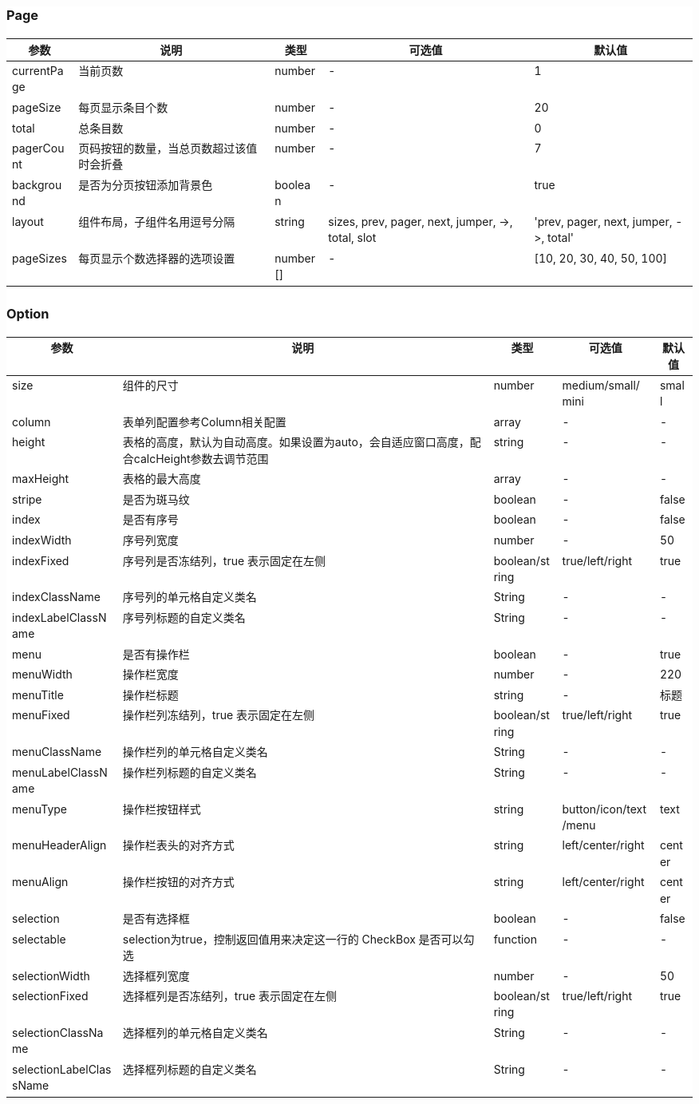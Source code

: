 ### Page

| 参数 | 说明 | 类型 | 可选值 | 默认值 |
| --- | --- | --- | --- | --- |
| currentPage | 当前页数 | number | - | 1 |
| pageSize | 每页显示条目个数 | number | - | 20 |
| total | 总条目数 | number | - | 0 |
| pagerCount | 页码按钮的数量，当总页数超过该值时会折叠 | number | - | 7 |
| background | 是否为分页按钮添加背景色 | boolean | - | true |
| layout | 组件布局，子组件名用逗号分隔 | string | sizes, prev, pager, next, jumper, ->, total, slot | 'prev, pager, next, jumper, ->, total' |
| pageSizes | 每页显示个数选择器的选项设置 | number[] | - | [10, 20, 30, 40, 50, 100] |

### Option

| 参数 | 说明 | 类型 | 可选值 | 默认值 |
| --- | --- | --- | --- | --- |
| size | 组件的尺寸 | number | medium/small/mini | small |
| column | 表单列配置参考Column相关配置 | array | - | - |
| height | 表格的高度，默认为自动高度。如果设置为auto，会自适应窗口高度，配合calcHeight参数去调节范围 | string | - | - |
| maxHeight | 表格的最大高度 | array | - | - |
| stripe | 是否为斑马纹 | boolean | - | false |
| index | 是否有序号 | boolean | - | false |
| indexWidth | 序号列宽度 | number | - | 50 |
| indexFixed | 序号列是否冻结列，true 表示固定在左侧 | boolean/string | true/left/right | true |
| indexClassName | 序号列的单元格自定义类名 | String | - | - |
| indexLabelClassName | 序号列标题的自定义类名 | String | - | - |
| menu | 是否有操作栏 | boolean | - | true |
| menuWidth | 操作栏宽度 | number | - | 220 |
| menuTitle | 操作栏标题 | string | - | 标题 |
| menuFixed | 操作栏列冻结列，true 表示固定在左侧 | boolean/string | true/left/right | true |
| menuClassName | 操作栏列的单元格自定义类名 | String | - | - |
| menuLabelClassName | 操作栏列标题的自定义类名 | String | - | - |
| menuType | 操作栏按钮样式 | string | button/icon/text/menu | text |
| menuHeaderAlign | 操作栏表头的对齐方式 | string | left/center/right | center |
| menuAlign | 操作栏按钮的对齐方式 | string | left/center/right | center |
| selection | 是否有选择框 | boolean | - | false |
| selectable | selection为true，控制返回值用来决定这一行的 CheckBox 是否可以勾选 | function | - | - |
| selectionWidth | 选择框列宽度 | number | - | 50 |
| selectionFixed | 选择框列是否冻结列，true 表示固定在左侧 | boolean/string | true/left/right | true |
| selectionClassName | 选择框列的单元格自定义类名 | String | - | - |
| selectionLabelClassName | 选择框列标题的自定义类名 | String | - | - |